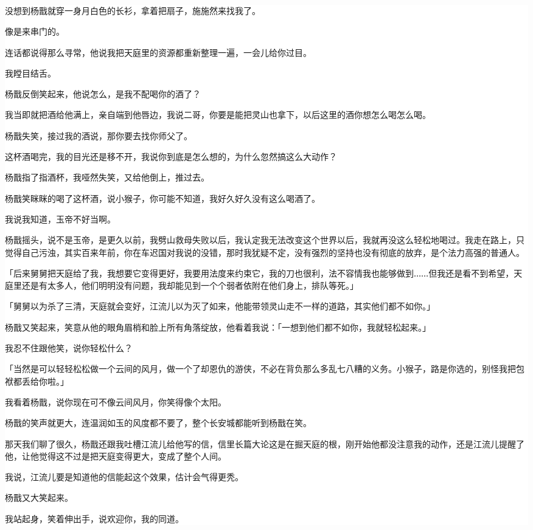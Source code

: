 
没想到杨戬就穿一身月白色的长衫，拿着把扇子，施施然来找我了。


像是来串门的。


连话都说得那么寻常，他说我把天庭里的资源都重新整理一遍，一会儿给你过目。


我瞠目结舌。


杨戬反倒笑起来，他说怎么，是我不配喝你的酒了？


我当即就把酒给他满上，亲自端到他唇边，我说二哥，你要是能把灵山也拿下，以后这里的酒你想怎么喝怎么喝。


杨戬失笑，接过我的酒说，那你要去找你师父了。


这杯酒喝完，我的目光还是移不开，我说你到底是怎么想的，为什么忽然搞这么大动作？


杨戬指了指酒杯，我哑然失笑，又给他倒上，推过去。


杨戬笑眯眯的喝了这杯酒，说小猴子，你可能不知道，我好久好久没有这么喝酒了。


我说我知道，玉帝不好当啊。


杨戬摇头，说不是玉帝，是更久以前，我劈山救母失败以后，我认定我无法改变这个世界以后，我就再没这么轻松地喝过。我走在路上，只觉得自己污浊，其实百来年前，你在车迟国对我说的没错，那时我犹疑不定，没有强烈的坚持也没有彻底的放弃，是个法力高强的普通人。


「后来舅舅把天庭给了我，我想要它变得更好，我要用法度来约束它，我的刀也很利，法不容情我也能够做到……但我还是看不到希望，天庭里还是有太多人，他们明明没有问题，我却能见到一个个弱者依附在他们身上，排队等死。」


「舅舅以为杀了三清，天庭就会变好，江流儿以为灭了如来，他能带领灵山走不一样的道路，其实他们都不如你。」


杨戬又笑起来，笑意从他的眼角眉梢和脸上所有角落绽放，他看着我说：「一想到他们都不如你，我就轻松起来。」


我忍不住跟他笑，说你轻松什么？


「当然是可以轻轻松松做一个云间的风月，做一个了却恩仇的游侠，不必在背负那么多乱七八糟的义务。小猴子，路是你选的，别怪我把包袱都丢给你啦。」


我看着杨戬，说你现在可不像云间风月，你笑得像个太阳。


杨戬的笑声就更大，连温润如玉的风度都不要了，整个长安城都能听到杨戬在笑。


那天我们聊了很久，杨戬还跟我吐槽江流儿给他写的信，信里长篇大论这是在掘天庭的根，刚开始他都没注意我的动作，还是江流儿提醒了他，让他觉得这不过是把天庭变得更大，变成了整个人间。


我说，江流儿要是知道他的信能起这个效果，估计会气得更秃。


杨戬又大笑起来。


我站起身，笑着伸出手，说欢迎你，我的同道。

